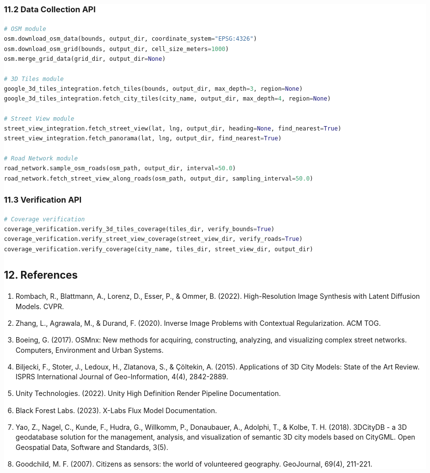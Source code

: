 ### 11.2 Data Collection API

```python
# OSM module
osm.download_osm_data(bounds, output_dir, coordinate_system="EPSG:4326")
osm.download_osm_grid(bounds, output_dir, cell_size_meters=1000)
osm.merge_grid_data(grid_dir, output_dir=None)

# 3D Tiles module
google_3d_tiles_integration.fetch_tiles(bounds, output_dir, max_depth=3, region=None)
google_3d_tiles_integration.fetch_city_tiles(city_name, output_dir, max_depth=4, region=None)

# Street View module
street_view_integration.fetch_street_view(lat, lng, output_dir, heading=None, find_nearest=True)
street_view_integration.fetch_panorama(lat, lng, output_dir, find_nearest=True)

# Road Network module
road_network.sample_osm_roads(osm_path, output_dir, interval=50.0)
road_network.fetch_street_view_along_roads(osm_path, output_dir, sampling_interval=50.0)
```

### 11.3 Verification API

```python
# Coverage verification
coverage_verification.verify_3d_tiles_coverage(tiles_dir, verify_bounds=True)
coverage_verification.verify_street_view_coverage(street_view_dir, verify_roads=True)
coverage_verification.verify_coverage(city_name, tiles_dir, street_view_dir, output_dir)
```

## 12. References

1. Rombach, R., Blattmann, A., Lorenz, D., Esser, P., & Ommer, B. (2022). High-Resolution Image Synthesis with Latent Diffusion Models. CVPR.

2. Zhang, L., Agrawala, M., & Durand, F. (2020). Inverse Image Problems with Contextual Regularization. ACM TOG.

3. Boeing, G. (2017). OSMnx: New methods for acquiring, constructing, analyzing, and visualizing complex street networks. Computers, Environment and Urban Systems.

4. Biljecki, F., Stoter, J., Ledoux, H., Zlatanova, S., & Çöltekin, A. (2015). Applications of 3D City Models: State of the Art Review. ISPRS International Journal of Geo-Information, 4(4), 2842-2889.

5. Unity Technologies. (2022). Unity High Definition Render Pipeline Documentation.

6. Black Forest Labs. (2023). X-Labs Flux Model Documentation.

7. Yao, Z., Nagel, C., Kunde, F., Hudra, G., Willkomm, P., Donaubauer, A., Adolphi, T., & Kolbe, T. H. (2018). 3DCityDB - a 3D geodatabase solution for the management, analysis, and visualization of semantic 3D city models based on CityGML. Open Geospatial Data, Software and Standards, 3(5).

8. Goodchild, M. F. (2007). Citizens as sensors: the world of volunteered geography. GeoJournal, 69(4), 211-221.
